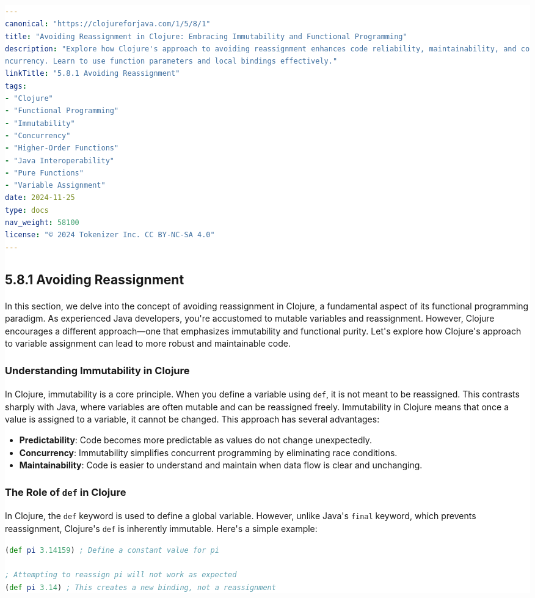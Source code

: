 ```yaml
---
canonical: "https://clojureforjava.com/1/5/8/1"
title: "Avoiding Reassignment in Clojure: Embracing Immutability and Functional Programming"
description: "Explore how Clojure's approach to avoiding reassignment enhances code reliability, maintainability, and concurrency. Learn to use function parameters and local bindings effectively."
linkTitle: "5.8.1 Avoiding Reassignment"
tags:
- "Clojure"
- "Functional Programming"
- "Immutability"
- "Concurrency"
- "Higher-Order Functions"
- "Java Interoperability"
- "Pure Functions"
- "Variable Assignment"
date: 2024-11-25
type: docs
nav_weight: 58100
license: "© 2024 Tokenizer Inc. CC BY-NC-SA 4.0"
---
```


## 5.8.1 Avoiding Reassignment

In this section, we delve into the concept of avoiding reassignment in Clojure, a fundamental aspect of its functional programming paradigm. As experienced Java developers, you're accustomed to mutable variables and reassignment. However, Clojure encourages a different approach—one that emphasizes immutability and functional purity. Let's explore how Clojure's approach to variable assignment can lead to more robust and maintainable code.

### Understanding Immutability in Clojure

In Clojure, immutability is a core principle. When you define a variable using `def`, it is not meant to be reassigned. This contrasts sharply with Java, where variables are often mutable and can be reassigned freely. Immutability in Clojure means that once a value is assigned to a variable, it cannot be changed. This approach has several advantages:

- **Predictability**: Code becomes more predictable as values do not change unexpectedly.
- **Concurrency**: Immutability simplifies concurrent programming by eliminating race conditions.
- **Maintainability**: Code is easier to understand and maintain when data flow is clear and unchanging.

### The Role of `def` in Clojure

In Clojure, the `def` keyword is used to define a global variable. However, unlike Java's `final` keyword, which prevents reassignment, Clojure's `def` is inherently immutable. Here's a simple example:

```clojure
(def pi 3.14159) ; Define a constant value for pi

; Attempting to reassign pi will not work as expected
(def pi 3.14) ; This creates a new binding, not a reassignment
```

